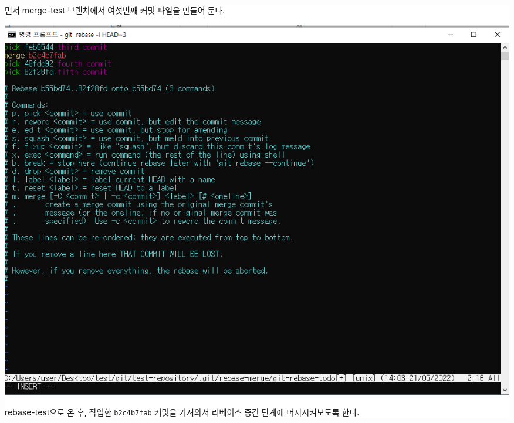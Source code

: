 먼저 merge-test 브랜치에서 여섯번째 커밋 파일을 만들어 둔다.

![image31](./image/rebase/image31.png)

rebase-test으로 온 후, 작업한 `b2c4b7fab` 커밋을 가져와서 리베이스 중간 단계에 머지시켜보도록 한다.
